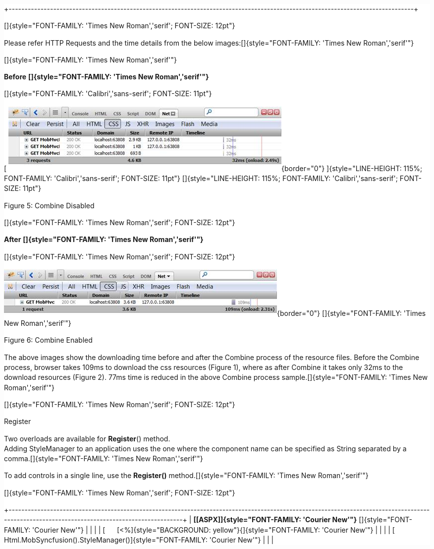 +-------------------------------------------------------------------------------------------------------------------------------+

[]{style="FONT-FAMILY: 'Times New Roman','serif'; FONT-SIZE: 12pt"} 

Please refer HTTP Requests and the time details from the below images:[]{style="FONT-FAMILY: 'Times New Roman','serif'"}

[]{style="FONT-FAMILY: 'Times New Roman','serif'"} 

**Before** **[]{style="FONT-FAMILY: 'Times New Roman','serif'"}**

[]{style="FONT-FAMILY: 'Calibri','sans-serif'; FONT-SIZE: 11pt"} 

[ ![Description: C:\\Users\\krishnarajd\\Desktop\\com.png](ImagesExt/image103_9.jpg){border="0"} ]{style="LINE-HEIGHT: 115%; FONT-FAMILY: 'Calibri','sans-serif'; FONT-SIZE: 11pt"} []{style="LINE-HEIGHT: 115%; FONT-FAMILY: 'Calibri','sans-serif'; FONT-SIZE: 11pt"}

Figure 5: Combine Disabled

[]{style="FONT-FAMILY: 'Times New Roman','serif'; FONT-SIZE: 12pt"} 

**After** **[]{style="FONT-FAMILY: 'Times New Roman','serif'"}**

[]{style="FONT-FAMILY: 'Times New Roman','serif'; FONT-SIZE: 12pt"} 

![Description: C:\\Users\\krishnarajd\\Desktop\\bm.png](ImagesExt/image103_10.jpg){border="0"} []{style="FONT-FAMILY: 'Times New Roman','serif'"}

Figure 6: Combine Enabled

The above images show the downloading time before and after the Combine process of the resource files. Before the Combine process, browser takes 109ms to download the css resources (Figure 1), where as after Combine it takes only 32ms to the download resources (Figure 2). 77ms time is reduced in the above Combine process sample.[]{style="FONT-FAMILY: 'Times New Roman','serif'"}

[]{style="FONT-FAMILY: 'Times New Roman','serif'; FONT-SIZE: 12pt"} 

Register

Two overloads are available for **Register**() method.\
Adding StyleManager to an application uses the one where the component name can be specified as String separated by a comma.[]{style="FONT-FAMILY: 'Times New Roman','serif'"}

To add controls in a single line, use the **Register()** method.[]{style="FONT-FAMILY: 'Times New Roman','serif'"}

[]{style="FONT-FAMILY: 'Times New Roman','serif'; FONT-SIZE: 12pt"} 

+--------------------------------------------------------------------------------------------------------------------------------------------------------------------------------------------+
| **[\[ASPX\]]{style="FONT-FAMILY: 'Courier New'"}** []{style="FONT-FAMILY: 'Courier New'"}                                                                                                  |
|                                                                                                                                                                                            |
| [      [\<%]{style="BACKGROUND: yellow"}{]{style="FONT-FAMILY: 'Courier New'"}                                                                                                             |
|                                                                                                                                                                                            |
| [          Html.MobSyncfusion().StyleManager()]{style="FONT-FAMILY: 'Courier New'"}                                                                                                        |
|                                                                                                                                                                                            |